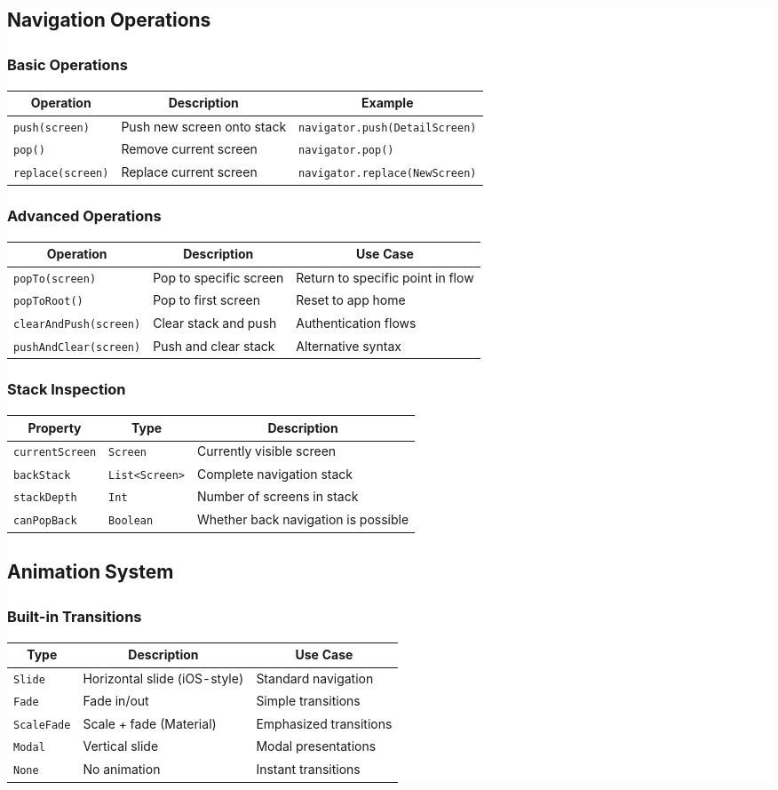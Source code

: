 ## Navigation Operations

### Basic Operations

| Operation | Description | Example |
|-----------|-------------|---------|
| `push(screen)` | Push new screen onto stack | `navigator.push(DetailScreen)` |
| `pop()` | Remove current screen | `navigator.pop()` |
| `replace(screen)` | Replace current screen | `navigator.replace(NewScreen)` |

### Advanced Operations

| Operation | Description | Use Case |
|-----------|-------------|----------|
| `popTo(screen)` | Pop to specific screen | Return to specific point in flow |
| `popToRoot()` | Pop to first screen | Reset to app home |
| `clearAndPush(screen)` | Clear stack and push | Authentication flows |
| `pushAndClear(screen)` | Push and clear stack | Alternative syntax |

### Stack Inspection

| Property | Type | Description |
|----------|------|-------------|
| `currentScreen` | `Screen` | Currently visible screen |
| `backStack` | `List<Screen>` | Complete navigation stack |
| `stackDepth` | `Int` | Number of screens in stack |
| `canPopBack` | `Boolean` | Whether back navigation is possible |

## Animation System

### Built-in Transitions

| Type | Description | Use Case |
|------|-------------|----------|
| `Slide` | Horizontal slide (iOS-style) | Standard navigation |
| `Fade` | Fade in/out | Simple transitions |
| `ScaleFade` | Scale + fade (Material) | Emphasized transitions |
| `Modal` | Vertical slide | Modal presentations |
| `None` | No animation | Instant transitions |
